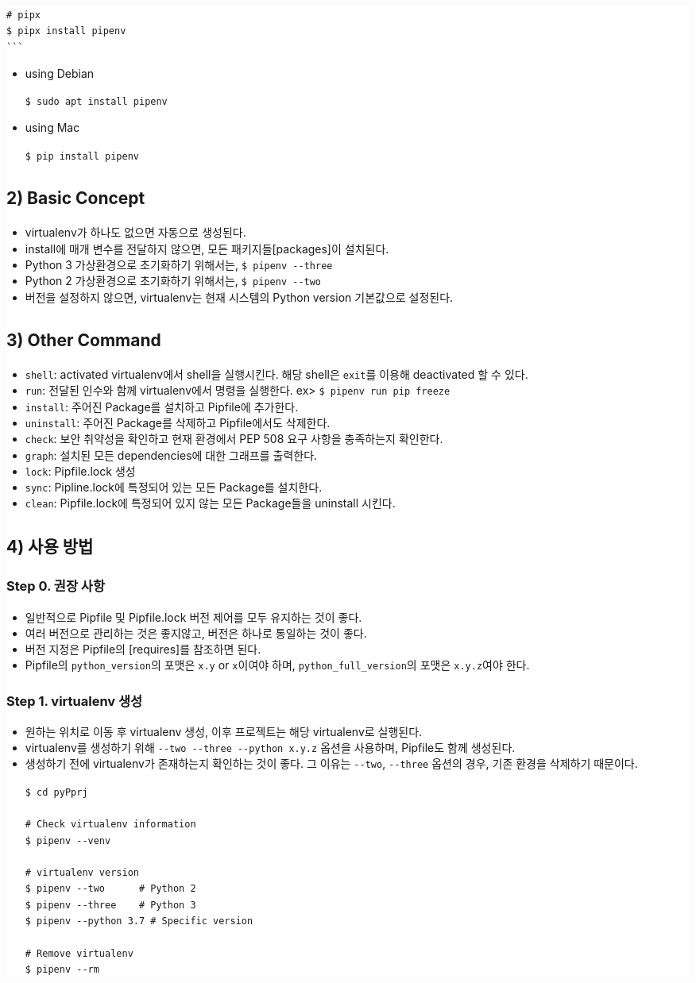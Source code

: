     # pipx
    $ pipx install pipenv
    ```

* using Debian
    ```
    $ sudo apt install pipenv
    ```
  
* using Mac
    ```
    $ pip install pipenv
    ```


## 2) Basic Concept
* virtualenv가 하나도 없으면 자동으로 생성된다.
* install에 매개 변수를 전달하지 않으면, 모든 패키지들[packages]이 설치된다.
* Python 3 가상환경으로 초기화하기 위해서는, ```$ pipenv --three```
* Python 2 가상환경으로 초기화하기 위해서는, ```$ pipenv --two```
* 버전을 설정하지 않으면, virtualenv는 현재 시스템의 Python version 기본값으로 설정된다.


## 3) Other Command
* ```shell```: activated virtualenv에서 shell을 실행시킨다. 해당 shell은 ```exit```를 이용해 deactivated 할 수 있다.
* ```run```: 전달된 인수와 함께 virtualenv에서 명령을 실행한다. ex> ```$ pipenv run pip freeze```
* ```install```: 주어진 Package를 설치하고 Pipfile에 추가한다.
* ```uninstall```: 주어진 Package를 삭제하고 Pipfile에서도 삭제한다.
* ```check```: 보안 취약성을 확인하고 현재 환경에서 PEP 508 요구 사항을 충족하는지 확인한다.
* ```graph```: 설치된 모든 dependencies에 대한 그래프를 출력한다.
* ```lock```: Pipfile.lock 생성
* ```sync```: Pipline.lock에 특정되어 있는 모든 Package를 설치한다.
* ```clean```: Pipfile.lock에 특정되어 있지 않는 모든 Package들을 uninstall 시킨다.


## 4) 사용 방법
### Step 0. 권장 사항
* 일반적으로 Pipfile 및 Pipfile.lock 버전 제어를 모두 유지하는 것이 좋다.
* 여러 버전으로 관리하는 것은 좋지않고, 버전은 하나로 통일하는 것이 좋다.
* 버전 지정은 Pipfile의 [requires]를 참조하면 된다.
* Pipfile의 ```python_version```의 포맷은 ```x.y``` or ```x```이여야 하며, 
```python_full_version```의 포맷은 ```x.y.z```여야 한다.

### Step 1. virtualenv 생성
* 원하는 위치로 이동 후 virtualenv 생성, 이후 프로젝트는 해당 virtualenv로 실행된다.
* virtualenv를 생성하기 위해 ```--two --three --python x.y.z``` 옵션을 사용하며, Pipfile도 함께 생성된다.
* 생성하기 전에 virtualenv가 존재하는지 확인하는 것이 좋다. 그 이유는 ```--two```, ```--three``` 옵션의 경우, 기존 환경을 삭제하기 때문이다.
    ```
    $ cd pyPprj
  
    # Check virtualenv information
    $ pipenv --venv

    # virtualenv version
    $ pipenv --two      # Python 2
    $ pipenv --three    # Python 3  
    $ pipenv --python 3.7 # Specific version
    
    # Remove virtualenv
    $ pipenv --rm
    ```

```
